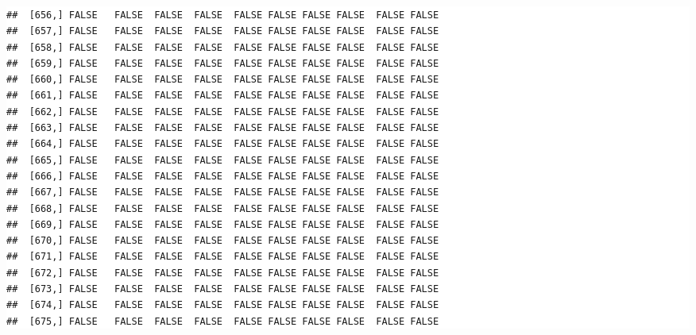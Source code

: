     ##  [656,] FALSE   FALSE  FALSE  FALSE  FALSE FALSE FALSE FALSE  FALSE FALSE
    ##  [657,] FALSE   FALSE  FALSE  FALSE  FALSE FALSE FALSE FALSE  FALSE FALSE
    ##  [658,] FALSE   FALSE  FALSE  FALSE  FALSE FALSE FALSE FALSE  FALSE FALSE
    ##  [659,] FALSE   FALSE  FALSE  FALSE  FALSE FALSE FALSE FALSE  FALSE FALSE
    ##  [660,] FALSE   FALSE  FALSE  FALSE  FALSE FALSE FALSE FALSE  FALSE FALSE
    ##  [661,] FALSE   FALSE  FALSE  FALSE  FALSE FALSE FALSE FALSE  FALSE FALSE
    ##  [662,] FALSE   FALSE  FALSE  FALSE  FALSE FALSE FALSE FALSE  FALSE FALSE
    ##  [663,] FALSE   FALSE  FALSE  FALSE  FALSE FALSE FALSE FALSE  FALSE FALSE
    ##  [664,] FALSE   FALSE  FALSE  FALSE  FALSE FALSE FALSE FALSE  FALSE FALSE
    ##  [665,] FALSE   FALSE  FALSE  FALSE  FALSE FALSE FALSE FALSE  FALSE FALSE
    ##  [666,] FALSE   FALSE  FALSE  FALSE  FALSE FALSE FALSE FALSE  FALSE FALSE
    ##  [667,] FALSE   FALSE  FALSE  FALSE  FALSE FALSE FALSE FALSE  FALSE FALSE
    ##  [668,] FALSE   FALSE  FALSE  FALSE  FALSE FALSE FALSE FALSE  FALSE FALSE
    ##  [669,] FALSE   FALSE  FALSE  FALSE  FALSE FALSE FALSE FALSE  FALSE FALSE
    ##  [670,] FALSE   FALSE  FALSE  FALSE  FALSE FALSE FALSE FALSE  FALSE FALSE
    ##  [671,] FALSE   FALSE  FALSE  FALSE  FALSE FALSE FALSE FALSE  FALSE FALSE
    ##  [672,] FALSE   FALSE  FALSE  FALSE  FALSE FALSE FALSE FALSE  FALSE FALSE
    ##  [673,] FALSE   FALSE  FALSE  FALSE  FALSE FALSE FALSE FALSE  FALSE FALSE
    ##  [674,] FALSE   FALSE  FALSE  FALSE  FALSE FALSE FALSE FALSE  FALSE FALSE
    ##  [675,] FALSE   FALSE  FALSE  FALSE  FALSE FALSE FALSE FALSE  FALSE FALSE